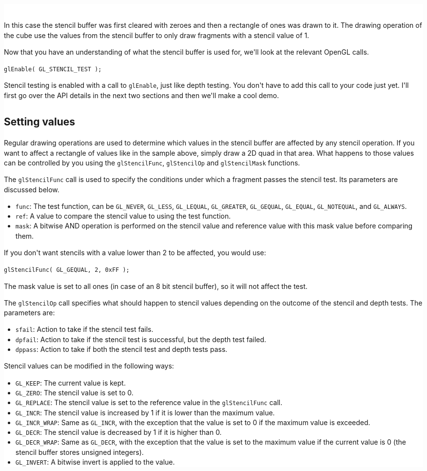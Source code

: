<img src="media/img/c5_stencil.png" alt="" />

In this case the stencil buffer was first cleared with zeroes and then a rectangle of ones was drawn to it. The drawing operation of the cube use the values from the stencil buffer to only draw fragments with a stencil value of 1.

Now that you have an understanding of what the stencil buffer is used for, we'll look at the relevant OpenGL calls.

	glEnable( GL_STENCIL_TEST );

Stencil testing is enabled with a call to `glEnable`, just like depth testing. You don't have to add this call to your code just yet. I'll first go over the API details in the next two sections and then we'll make a cool demo.

Setting values
--------

Regular drawing operations are used to determine which values in the stencil buffer are affected by any stencil operation. If you want to affect a rectangle of values like in the sample above, simply draw a 2D quad in that area. What happens to those values can be controlled by you using the `glStencilFunc`, `glStencilOp` and `glStencilMask` functions.

The `glStencilFunc` call is used to specify the conditions under which a fragment passes the stencil test. Its parameters are discussed below.

- `func`: The test function, can be `GL_NEVER`, `GL_LESS`, `GL_LEQUAL`, `GL_GREATER`, `GL_GEQUAL`, `GL_EQUAL`, `GL_NOTEQUAL`, and `GL_ALWAYS`.
- `ref`: A value to compare the stencil value to using the test function.
- `mask`: A bitwise AND operation is performed on the stencil value and reference value with this mask value before comparing them.

If you don't want stencils with a value lower than 2 to be affected, you would use:

	glStencilFunc( GL_GEQUAL, 2, 0xFF );

The mask value is set to all ones (in case of an 8 bit stencil buffer), so it will not affect the test.

The `glStencilOp` call specifies what should happen to stencil values depending on the outcome of the stencil and depth tests. The parameters are:

- `sfail`: Action to take if the stencil test fails.
- `dpfail`: Action to take if the stencil test is successful, but the depth test failed.
- `dppass`: Action to take if both the stencil test and depth tests pass.

Stencil values can be modified in the following ways:

- `GL_KEEP`: The current value is kept.
- `GL_ZERO`: The stencil value is set to 0.
- `GL_REPLACE`: The stencil value is set to the reference value in the `glStencilFunc` call.
- `GL_INCR`: The stencil value is increased by 1 if it is lower than the maximum value.
- `GL_INCR_WRAP`: Same as `GL_INCR`, with the exception that the value is set to 0 if the maximum value is exceeded.
- `GL_DECR`: The stencil value is decreased by 1 if it is higher than 0.
- `GL_DECR_WRAP`: Same as `GL_DECR`, with the exception that the value is set to the maximum value if the current value is 0 (the stencil buffer stores unsigned integers).
- `GL_INVERT`: A bitwise invert is applied to the value.
